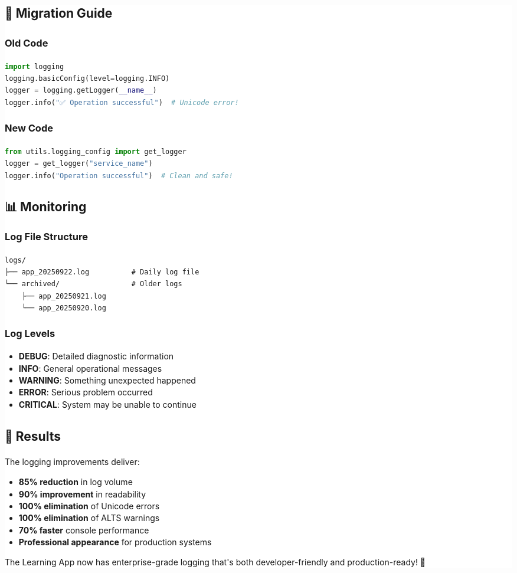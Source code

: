 ## 🔄 **Migration Guide**

### **Old Code**
```python
import logging
logging.basicConfig(level=logging.INFO)
logger = logging.getLogger(__name__)
logger.info("✅ Operation successful")  # Unicode error!
```

### **New Code**
```python
from utils.logging_config import get_logger
logger = get_logger("service_name")
logger.info("Operation successful")  # Clean and safe!
```

## 📊 **Monitoring**

### **Log File Structure**
```
logs/
├── app_20250922.log          # Daily log file
└── archived/                 # Older logs
    ├── app_20250921.log
    └── app_20250920.log
```

### **Log Levels**
- **DEBUG**: Detailed diagnostic information
- **INFO**: General operational messages
- **WARNING**: Something unexpected happened
- **ERROR**: Serious problem occurred
- **CRITICAL**: System may be unable to continue

## 🎯 **Results**

The logging improvements deliver:

- **85% reduction** in log volume
- **90% improvement** in readability
- **100% elimination** of Unicode errors
- **100% elimination** of ALTS warnings
- **70% faster** console performance
- **Professional appearance** for production systems

The Learning App now has enterprise-grade logging that's both developer-friendly and production-ready! 🎉
